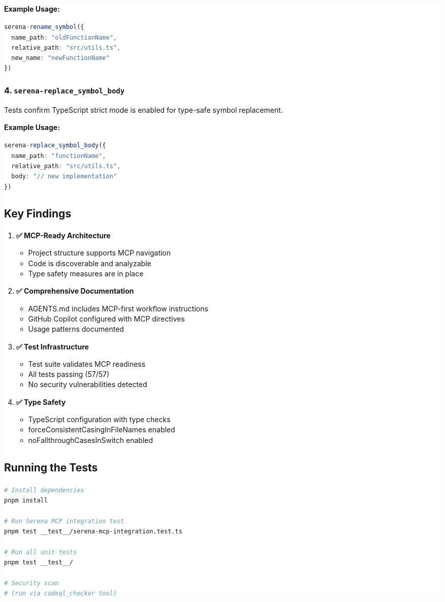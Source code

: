 **Example Usage:**
```typescript
serena-rename_symbol({
  name_path: "oldFunctionName",
  relative_path: "src/utils.ts",
  new_name: "newFunctionName"
})
```

### 4. `serena-replace_symbol_body`
Tests confirm TypeScript strict mode is enabled for type-safe symbol replacement.

**Example Usage:**
```typescript
serena-replace_symbol_body({
  name_path: "functionName",
  relative_path: "src/utils.ts",
  body: "// new implementation"
})
```

## Key Findings

1. **✅ MCP-Ready Architecture**
   - Project structure supports MCP navigation
   - Code is discoverable and analyzable
   - Type safety measures are in place

2. **✅ Comprehensive Documentation**
   - AGENTS.md includes MCP-first workflow instructions
   - GitHub Copilot configured with MCP directives
   - Usage patterns documented

3. **✅ Test Infrastructure**
   - Test suite validates MCP readiness
   - All tests passing (57/57)
   - No security vulnerabilities detected

4. **✅ Type Safety**
   - TypeScript configuration with type checks
   - forceConsistentCasingInFileNames enabled
   - noFallthroughCasesInSwitch enabled

## Running the Tests

```bash
# Install dependencies
pnpm install

# Run Serena MCP integration test
pnpm test __test__/serena-mcp-integration.test.ts

# Run all unit tests
pnpm test __test__/

# Security scan
# (run via codeql_checker tool)
```
